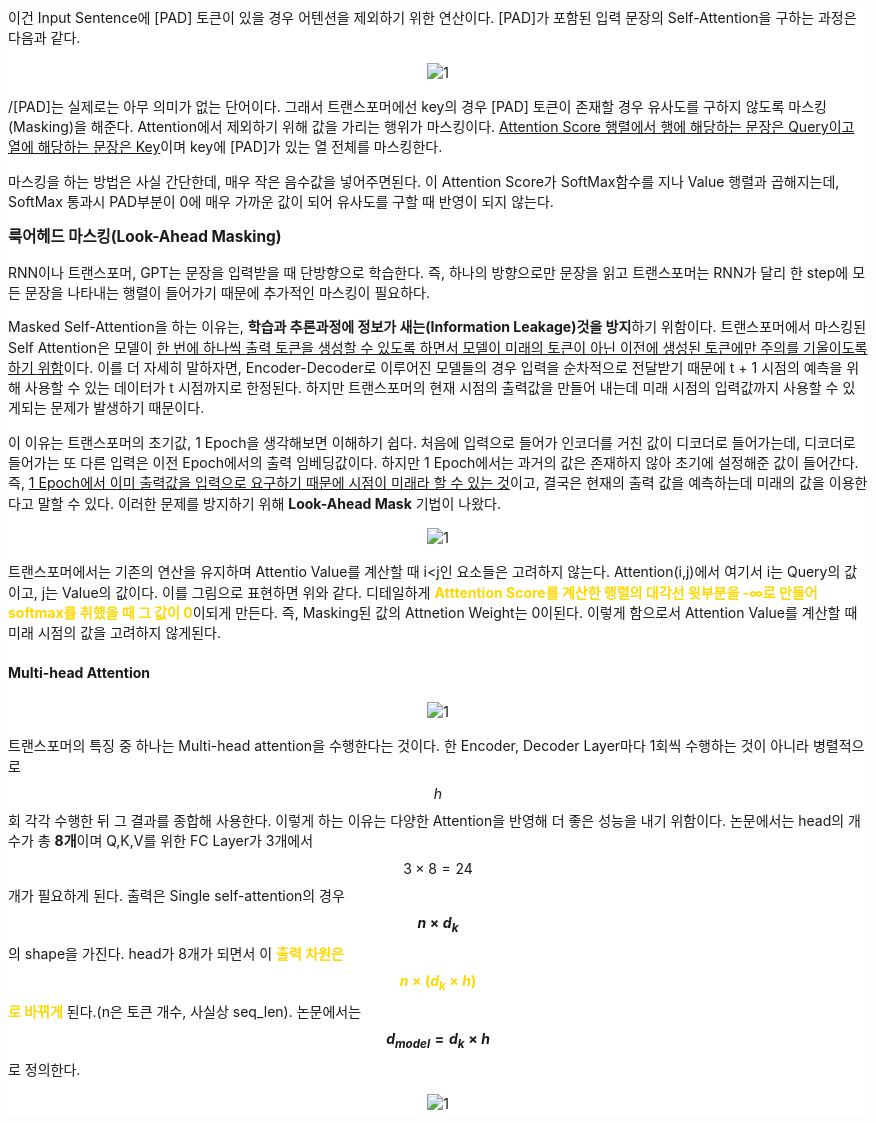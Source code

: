 이건 Input Sentence에 \[PAD\] 토큰이 있을 경우 어텐션을 제외하기 위한 연산이다. \[PAD\]가 포함된 입력 문장의 Self-Attention을 구하는 과정은 다음과 같다.

<p align="center">
<img width="600" alt="1" src="https://github.com/meaningful96/DSKUS_Project/assets/111734605/8116f845-e6d6-4da3-a2e2-1798414e215d">
</p>

/[PAD\]는 실제로는 아무 의미가 없는 단어이다. 그래서 트랜스포머에선 key의 경우 \[PAD\] 토큰이 존재할 경우 유사도를 구하지 않도록 마스킹(Masking)을 해준다. Attention에서 제외하기 위해 값을 가리는 행위가 마스킹이다. <u>Attention Score 행렬에서 행에 해당하는 문장은 Query이고 열에 해당하는 문장은 Key</u>이며 key에 \[PAD\]가 있는 열 전체를 마스킹한다.

마스킹을 하는 방법은 사실 간단한데, 매우 작은 음수값을 넣어주면된다. 이 Attention Score가 SoftMax함수를 지나 Value 행렬과 곱해지는데, SoftMax 통과시 PAD부분이 0에 매우 가까운 값이 되어 유사도를 구할 때 반영이 되지 않는다.

<span style = "font-size:110%"><b>룩어헤드 마스킹(Look-Ahead Masking)</b></span> 

RNN이나 트랜스포머, GPT는 문장을 입력받을 때 단방향으로 학습한다. 즉, 하나의 방향으로만 문장을 읽고 트랜스포머는 RNN가 달리 한 step에 모든 문장을 나타내는 행렬이 들어가기 때문에 추가적인 마스킹이 필요하다.

Masked Self-Attention을 하는 이유는, **학습과 추론과정에 정보가 새는(Information Leakage)것을 방지**하기 위함이다. 트랜스포머에서 마스킹된 Self Attention은 모델이 <u>한 번에 하나씩 출력 토큰을 생성할 수 있도록 하면서 모델이 미래의 토큰이 아닌 이전에 생성된 토큰에만 주의를 기울이도록 하기 위함</u>이다. 이를 더 자세히 말하자면, Encoder-Decoder로 이루어진 모델들의 경우 입력을 순차적으로 전달받기 때문에 t + 1 시점의 예측을 위해 사용할 수 있는 데이터가 t 시점까지로 한정된다. 하지만 트랜스포머의 현재 시점의 출력값을 만들어 내는데 미래 시점의 입력값까지 사용할 수 있게되는 문제가 발생하기 때문이다.

이 이유는 트랜스포머의 초기값, 1 Epoch을 생각해보면 이해하기 쉽다. 처음에 입력으로 들어가 인코더를 거친 값이 디코더로 들어가는데, 디코더로 들어가는 또 다른 입력은 이전 Epoch에서의 출력 임베딩값이다. 하지만 1 Epoch에서는 과거의 값은 존재하지 않아 초기에 설정해준 값이 들어간다. 즉, <u>1 Epoch에서 이미 출력값을 입력으로 요구하기 때문에 시점이 미래라 할 수 있는 것</u>이고, 결국은 현재의 출력 값을 예측하는데 미래의 값을 이용한다고 말할 수 있다. 이러한 문제를 방지하기 위해 **Look-Ahead Mask** 기법이 나왔다. 

<p align="center">
<img width="800" alt="1" src="https://user-images.githubusercontent.com/111734605/227343660-9676f01e-c7d1-4973-b005-6db96d06753a.png">
</p>

트랜스포머에서는 기존의 연산을 유지하며 Attentio Value를 계산할 때 i<j인 요소들은 고려하지 않는다. Attention(i,j)에서 여기서 i는 Query의 값이고, j는 Value의 값이다. 이를 그림으로 표현하면 위와 같다. 디테일하게 <span style = "color:gold">**Atttention Score를 계산한 행렬의 대각선 윗부분을 -∞로 만들어 softmax를 취했을 때 그 값이 0**</span>이되게 만든다. 즉, Masking된 값의 Attnetion Weight는 0이된다. 이렇게 함으로서 Attention Value를 계산할 때 미래 시점의 값을 고려하지 않게된다. 

#### Multi-head Attention

<p align="center">
<img width="1000" alt="1" src="https://user-images.githubusercontent.com/111734605/227325573-f5ca67b9-3b5a-4e51-bab8-dbeefffa36e8.png">
</p>

트랜스포머의 특징 중 하나는 Multi-head attention을 수행한다는 것이다. 한 Encoder, Decoder Layer마다 1회씩 수행하는 것이 아니라 병렬적으로 $$h$$회 각각 수행한 뒤 그 결과를 종합해 사용한다. 이렇게 하는 이유는 다양한 Attention을 반영해 더 좋은 성능을 내기 위함이다. 논문에서는 head의 개수가 총 **8개**이며 Q,K,V를 위한 FC Layer가 3개에서 $$3 \times 8 = 24$$개가 필요하게 된다. 출력은 Single self-attention의 경우 <b>$$n \times d_k$$</b>의 shape을 가진다. head가 8개가 되면서 이 <span style = "color:gold"><b>출력 차원은 $$n \times (d_k \times h)$$로 바뀌게</b></span> 된다.(n은 토큰 개수, 사실상 seq_len). 논문에서는 <b>$$d_{model}  = d_k \times h$$</b>로 정의한다.

<p align="center">
<img width="1000" alt="1" src="https://github.com/meaningful96/DSKUS_Project/assets/111734605/2b94a815-e5e1-4194-9aa4-dcec54677b66">
</p>
